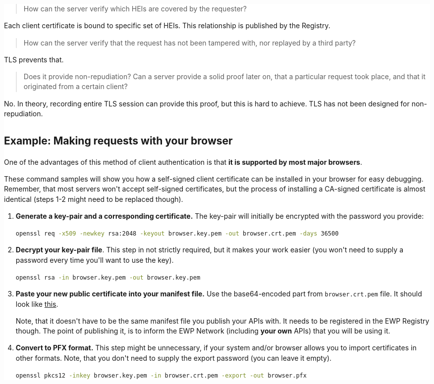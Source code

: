 > How can the server verify which HEIs are covered by the requester?

Each client certificate is bound to specific set of HEIs. This relationship is
published by the Registry.

> How can the server verify that the request has not been tampered with, nor
> replayed by a third party?

TLS prevents that.

> Does it provide non-repudiation? Can a server provide a solid proof later
> on, that a particular request took place, and that it originated from a
> certain client?

No. In theory, recording entire TLS session can provide this proof, but this is
hard to achieve. TLS has not been designed for non-repudiation.


Example: Making requests with your browser
------------------------------------------

One of the advantages of this method of client authentication is that **it is
supported by most major browsers**.

These command samples will show you how a self-signed client certificate can be
installed in your browser for easy debugging. Remember, that most servers won't
accept self-signed certificates, but the process of installing a CA-signed
certificate is almost identical (steps 1-2 might need to be replaced though).

1. **Generate a key-pair and a corresponding certificate.** The key-pair will
   initially be encrypted with the password you provide:

   ```bash
   openssl req -x509 -newkey rsa:2048 -keyout browser.key.pem -out browser.crt.pem -days 36500
   ```

2. **Decrypt your key-pair file**. This step in not strictly required, but it
   makes your work easier (you won't need to supply a password every time
   you'll want to use the key).

   ```bash
   openssl rsa -in browser.key.pem -out browser.key.pem
   ```

3. **Paste your new public certificate into your manifest file.** Use the
   base64-encoded part from `browser.crt.pem` file. It should look like
   [this](https://github.com/erasmus-without-paper/ewp-specs-api-discovery/blob/v4.0.1/manifest-example.xml#L66).

   Note, that it doesn't have to be the same manifest file you publish your APIs
   with. It needs to be registered in the EWP Registry though. The point of
   publishing it, is to inform the EWP Network (including **your own** APIs)
   that you will be using it.

4. **Convert to PFX format.** This step might be unnecessary, if your system
   and/or browser allows you to import certificates in other formats. Note,
   that you don't need to supply the export password (you can leave it empty).

   ```bash
   openssl pkcs12 -inkey browser.key.pem -in browser.crt.pem -export -out browser.pfx
   ```
